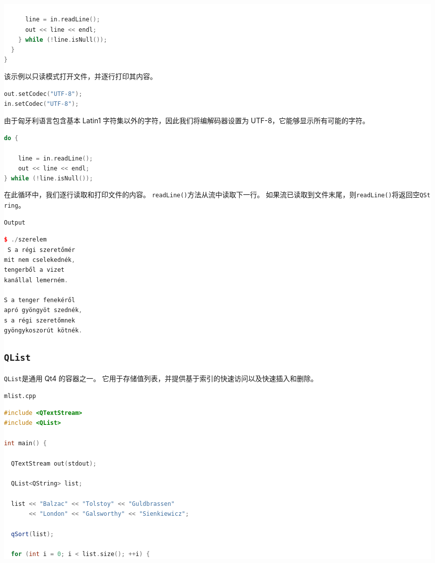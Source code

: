 ```cpp

      line = in.readLine();
      out << line << endl;
    } while (!line.isNull());
  }
}

```

该示例以只读模式打开文件，并逐行打印其内容。

```cpp
out.setCodec("UTF-8");
in.setCodec("UTF-8");

```

由于匈牙利语言包含基本 Latin1 字符集以外的字符，因此我们将编解码器设置为 UTF-8，它能够显示所有可能的字符。

```cpp
do {

    line = in.readLine();
    out << line << endl;
} while (!line.isNull());

```

在此循环中，我们逐行读取和打印文件的内容。 `readLine()`方法从流中读取下一行。 如果流已读取到文件末尾，则`readLine()`将返回空`QString`。

`Output`

```cpp
$ ./szerelem
 S a régi szeretőmér­
mit nem cselekednék,
tengerből a vizet
kanállal lemerném.

S a tenger fenekéről
apró gyöngyöt szednék,
s a régi szeretőmnek
gyöngykoszorút kötnék. 

```

## `QList`

`QList`是通用 Qt4 的容器之一。 它用于存储值列表，并提供基于索引的快速访问以及快速插入和删除。

`mlist.cpp`

```cpp
#include <QTextStream>
#include <QList>

int main() {

  QTextStream out(stdout);

  QList<QString> list;

  list << "Balzac" << "Tolstoy" << "Guldbrassen"
       << "London" << "Galsworthy" << "Sienkiewicz";

  qSort(list);

  for (int i = 0; i < list.size(); ++i) {
```